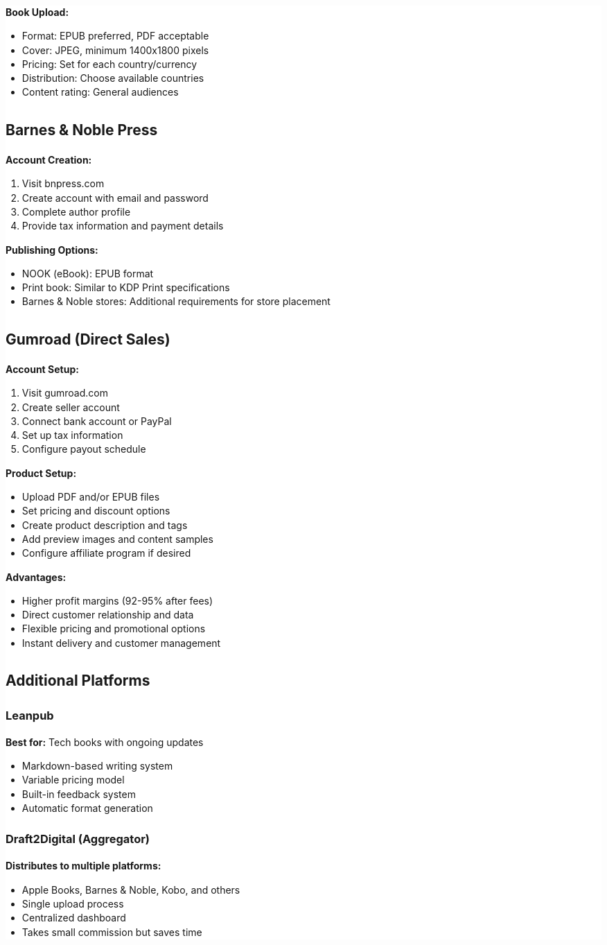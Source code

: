 **Book Upload:**
- Format: EPUB preferred, PDF acceptable
- Cover: JPEG, minimum 1400x1800 pixels
- Pricing: Set for each country/currency
- Distribution: Choose available countries
- Content rating: General audiences

## Barnes & Noble Press

**Account Creation:**
1. Visit bnpress.com
2. Create account with email and password
3. Complete author profile
4. Provide tax information and payment details

**Publishing Options:**
- NOOK (eBook): EPUB format
- Print book: Similar to KDP Print specifications
- Barnes & Noble stores: Additional requirements for store placement

## Gumroad (Direct Sales)

**Account Setup:**
1. Visit gumroad.com
2. Create seller account
3. Connect bank account or PayPal
4. Set up tax information
5. Configure payout schedule

**Product Setup:**
- Upload PDF and/or EPUB files
- Set pricing and discount options
- Create product description and tags
- Add preview images and content samples
- Configure affiliate program if desired

**Advantages:**
- Higher profit margins (92-95% after fees)
- Direct customer relationship and data
- Flexible pricing and promotional options
- Instant delivery and customer management

## Additional Platforms

### Leanpub
**Best for:** Tech books with ongoing updates
- Markdown-based writing system
- Variable pricing model
- Built-in feedback system
- Automatic format generation

### Draft2Digital (Aggregator)
**Distributes to multiple platforms:**
- Apple Books, Barnes & Noble, Kobo, and others
- Single upload process
- Centralized dashboard
- Takes small commission but saves time
